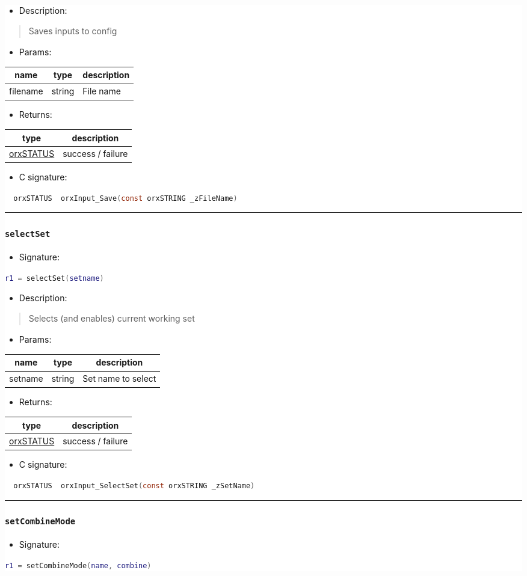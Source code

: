 * Description:

> Saves inputs to config

* Params:

name | type | description 
--- | --- | ---
filename | string | File name

* Returns:

type | description 
--- | ---
[orxSTATUS](../enums.md#orxstatus)  | success / failure

* C signature:

```c
  orxSTATUS  orxInput_Save(const orxSTRING _zFileName)
```

---

### **`selectSet`**

* Signature:

```lua
r1 = selectSet(setname)
```

* Description:

> Selects \(and enables\) current working set

* Params:

name | type | description 
--- | --- | ---
setname | string | Set name to select

* Returns:

type | description 
--- | ---
[orxSTATUS](../enums.md#orxstatus)  | success / failure

* C signature:

```c
  orxSTATUS  orxInput_SelectSet(const orxSTRING _zSetName)
```

---

### **`setCombineMode`**

* Signature:

```lua
r1 = setCombineMode(name, combine)
```
